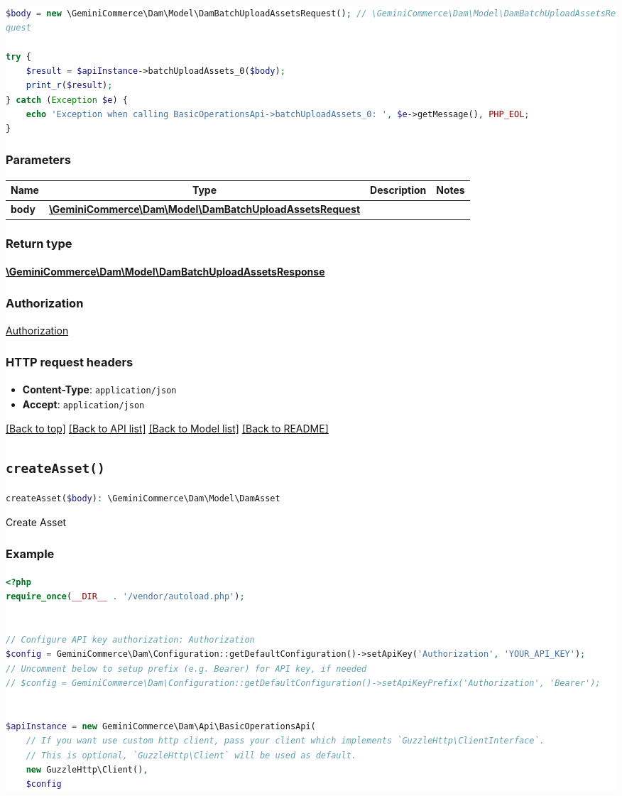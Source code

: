 ```php
$body = new \GeminiCommerce\Dam\Model\DamBatchUploadAssetsRequest(); // \GeminiCommerce\Dam\Model\DamBatchUploadAssetsRequest

try {
    $result = $apiInstance->batchUploadAssets_0($body);
    print_r($result);
} catch (Exception $e) {
    echo 'Exception when calling BasicOperationsApi->batchUploadAssets_0: ', $e->getMessage(), PHP_EOL;
}
```

### Parameters

| Name | Type | Description  | Notes |
| ------------- | ------------- | ------------- | ------------- |
| **body** | [**\GeminiCommerce\Dam\Model\DamBatchUploadAssetsRequest**](../Model/DamBatchUploadAssetsRequest.md)|  | |

### Return type

[**\GeminiCommerce\Dam\Model\DamBatchUploadAssetsResponse**](../Model/DamBatchUploadAssetsResponse.md)

### Authorization

[Authorization](../../README.md#Authorization)

### HTTP request headers

- **Content-Type**: `application/json`
- **Accept**: `application/json`

[[Back to top]](#) [[Back to API list]](../../README.md#endpoints)
[[Back to Model list]](../../README.md#models)
[[Back to README]](../../README.md)

## `createAsset()`

```php
createAsset($body): \GeminiCommerce\Dam\Model\DamAsset
```

Create Asset

### Example

```php
<?php
require_once(__DIR__ . '/vendor/autoload.php');


// Configure API key authorization: Authorization
$config = GeminiCommerce\Dam\Configuration::getDefaultConfiguration()->setApiKey('Authorization', 'YOUR_API_KEY');
// Uncomment below to setup prefix (e.g. Bearer) for API key, if needed
// $config = GeminiCommerce\Dam\Configuration::getDefaultConfiguration()->setApiKeyPrefix('Authorization', 'Bearer');


$apiInstance = new GeminiCommerce\Dam\Api\BasicOperationsApi(
    // If you want use custom http client, pass your client which implements `GuzzleHttp\ClientInterface`.
    // This is optional, `GuzzleHttp\Client` will be used as default.
    new GuzzleHttp\Client(),
    $config
```